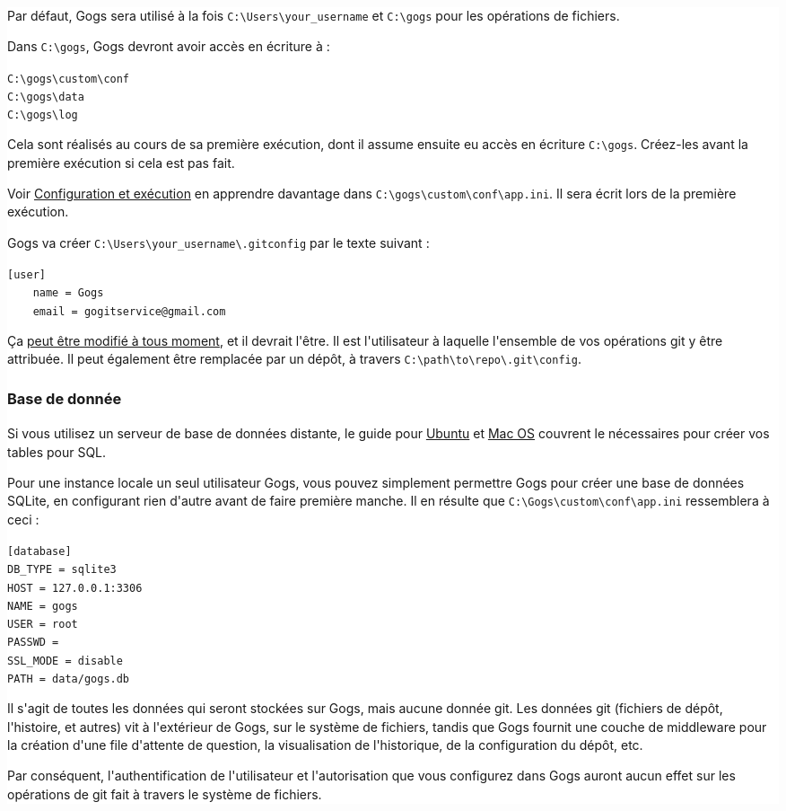 Par défaut, Gogs sera utilisé à la fois `C:\Users\your_username` et `C:\gogs` pour les opérations de fichiers.

Dans `C:\gogs`, Gogs devront avoir accès en écriture à :

```
C:\gogs\custom\conf
C:\gogs\data
C:\gogs\log
```

Cela sont réalisés au cours de sa première exécution, dont il assume ensuite eu accès en écriture `C:\gogs`. Créez-les avant la première exécution si cela est pas fait.

Voir [Configuration et exécution](http://gogs.io/docs/installation/configuration_and_run.html) en apprendre davantage dans `C:\gogs\custom\conf\app.ini`. Il sera écrit lors de la première exécution.

Gogs va créer `C:\Users\your_username\.gitconfig` par le texte suivant :

```
[user]
	name = Gogs
	email = gogitservice@gmail.com
```

Ça [peut être modifié à tous moment](http://git-scm.com/book/en/v2/Getting-Started-First-Time-Git-Setup), et il devrait l'être. Il est l'utilisateur à laquelle l'ensemble de vos opérations git y être attribuée. Il peut également être remplacée par un dépôt, à travers `C:\path\to\repo\.git\config`.

### Base de donnée

Si vous utilisez un serveur de base de données distante, le guide pour [Ubuntu](http://gogs.io/docs/installation/install_gogs_on_ubuntu.html) et [Mac OS](http://gogs.io/docs/installation/install_gogs_on_mac.html) couvrent le nécessaires pour créer vos tables pour SQL.

Pour une instance locale un seul utilisateur Gogs, vous pouvez simplement permettre Gogs pour créer une base de données SQLite, en configurant rien d'autre avant de faire première manche. Il en résulte que `C:\Gogs\custom\conf\app.ini` ressemblera à ceci :

```
[database]
DB_TYPE = sqlite3
HOST = 127.0.0.1:3306
NAME = gogs
USER = root
PASSWD =
SSL_MODE = disable
PATH = data/gogs.db
```

Il s'agit de toutes les données qui seront stockées sur Gogs, mais aucune donnée git. Les données git (fichiers de dépôt, l'histoire, et autres) vit à l'extérieur de Gogs, sur le système de fichiers, tandis que Gogs fournit une couche de middleware pour la création d'une file d'attente de question, la visualisation de l'historique, de la configuration du dépôt, etc.

Par conséquent, l'authentification de l'utilisateur et l'autorisation que vous configurez dans Gogs auront aucun effet sur les opérations de git fait à travers le système de fichiers.
